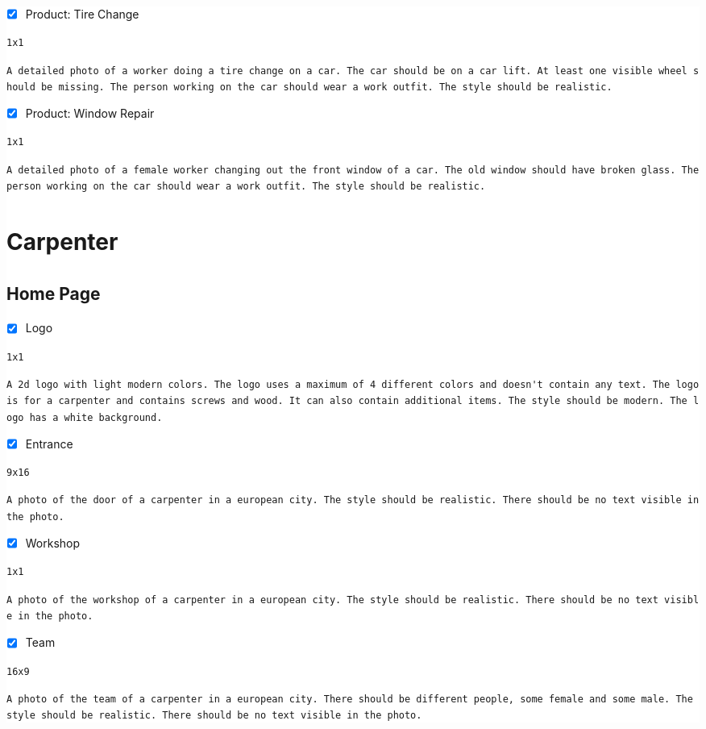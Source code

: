 - [X] Product: Tire Change

`1x1`

```
A detailed photo of a worker doing a tire change on a car. The car should be on a car lift. At least one visible wheel should be missing. The person working on the car should wear a work outfit. The style should be realistic.
```

- [X] Product: Window Repair

`1x1`

```
A detailed photo of a female worker changing out the front window of a car. The old window should have broken glass. The person working on the car should wear a work outfit. The style should be realistic.
```

# Carpenter

## Home Page

- [X] Logo

`1x1`

```
A 2d logo with light modern colors. The logo uses a maximum of 4 different colors and doesn't contain any text. The logo is for a carpenter and contains screws and wood. It can also contain additional items. The style should be modern. The logo has a white background.
```

- [X] Entrance

`9x16`

```
A photo of the door of a carpenter in a european city. The style should be realistic. There should be no text visible in the photo.
```

- [X] Workshop

`1x1`

```
A photo of the workshop of a carpenter in a european city. The style should be realistic. There should be no text visible in the photo.
```

- [X] Team

`16x9`

```
A photo of the team of a carpenter in a european city. There should be different people, some female and some male. The style should be realistic. There should be no text visible in the photo.
```
